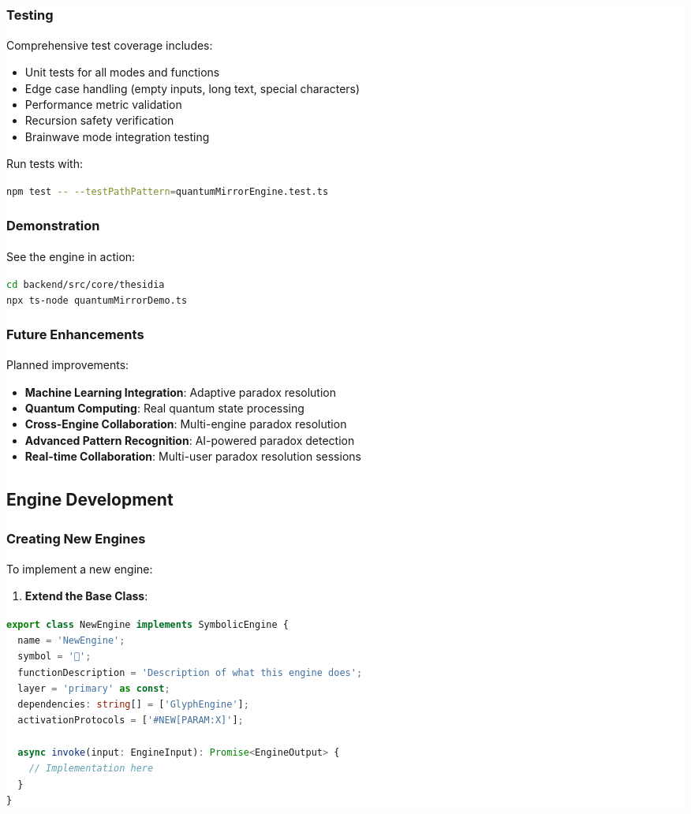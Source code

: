 ### Testing

Comprehensive test coverage includes:
- Unit tests for all modes and functions
- Edge case handling (empty inputs, long text, special characters)
- Performance metric validation
- Recursion safety verification
- Brainwave mode integration testing

Run tests with:
```bash
npm test -- --testPathPattern=quantumMirrorEngine.test.ts
```

### Demonstration

See the engine in action:
```bash
cd backend/src/core/thesidia
npx ts-node quantumMirrorDemo.ts
```

### Future Enhancements

Planned improvements:
- **Machine Learning Integration**: Adaptive paradox resolution
- **Quantum Computing**: Real quantum state processing
- **Cross-Engine Collaboration**: Multi-engine paradox resolution
- **Advanced Pattern Recognition**: AI-powered paradox detection
- **Real-time Collaboration**: Multi-user paradox resolution sessions

## Engine Development

### Creating New Engines

To implement a new engine:

1. **Extend the Base Class**:
```typescript
export class NewEngine implements SymbolicEngine {
  name = 'NewEngine';
  symbol = '🔮';
  functionDescription = 'Description of what this engine does';
  layer = 'primary' as const;
  dependencies: string[] = ['GlyphEngine'];
  activationProtocols = ['#NEW[PARAM:X]'];
  
  async invoke(input: EngineInput): Promise<EngineOutput> {
    // Implementation here
  }
}
```
